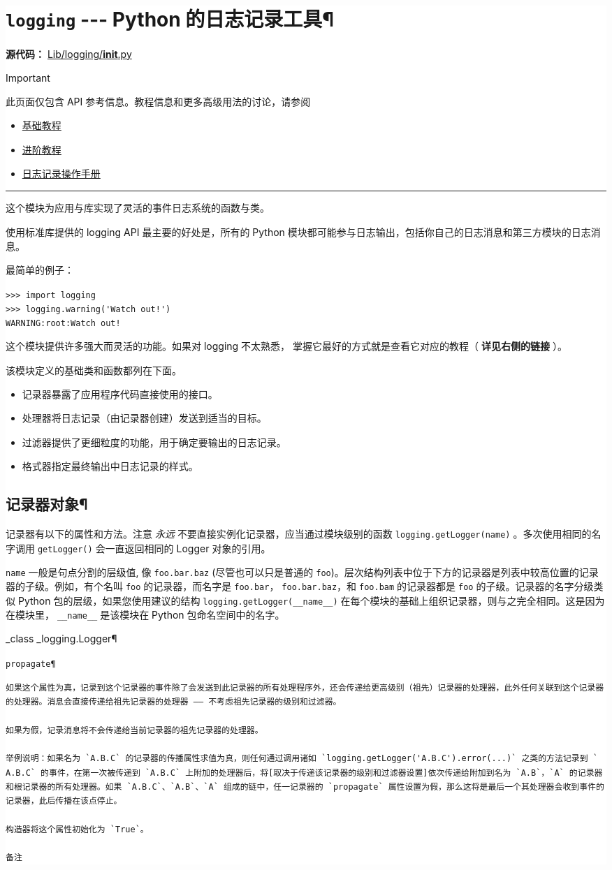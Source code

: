 # `logging` \--- Python 的日志记录工具¶

**源代码：** [Lib/logging/__init__.py](https://github.com/python/cpython/tree/3.12/Lib/logging/__init__.py)

Important

此页面仅包含 API 参考信息。教程信息和更多高级用法的讨论，请参阅

  * [基础教程](../howto/logging.md#logging-basic-tutorial)

  * [进阶教程](../howto/logging.md#logging-advanced-tutorial)

  * [日志记录操作手册](../howto/logging-cookbook.md#logging-cookbook)

* * *

这个模块为应用与库实现了灵活的事件日志系统的函数与类。

使用标准库提供的 logging API 最主要的好处是，所有的 Python 模块都可能参与日志输出，包括你自己的日志消息和第三方模块的日志消息。

最简单的例子：

    
    
~~~shell
>>> import logging
>>> logging.warning('Watch out!')
WARNING:root:Watch out!
~~~

这个模块提供许多强大而灵活的功能。如果对 logging 不太熟悉， 掌握它最好的方式就是查看它对应的教程（ **详见右侧的链接** ）。

该模块定义的基础类和函数都列在下面。

  * 记录器暴露了应用程序代码直接使用的接口。

  * 处理器将日志记录（由记录器创建）发送到适当的目标。

  * 过滤器提供了更细粒度的功能，用于确定要输出的日志记录。

  * 格式器指定最终输出中日志记录的样式。

## 记录器对象¶

记录器有以下的属性和方法。注意 _永远_ 不要直接实例化记录器，应当通过模块级别的函数 `logging.getLogger(name)` 。多次使用相同的名字调用 `getLogger()` 会一直返回相同的 Logger 对象的引用。

`name` 一般是句点分割的层级值, 像 `foo.bar.baz` (尽管也可以只是普通的 `foo`)。层次结构列表中位于下方的记录器是列表中较高位置的记录器的子级。例如，有个名叫 `foo` 的记录器，而名字是 `foo.bar`， `foo.bar.baz`，和 `foo.bam` 的记录器都是 `foo` 的子级。记录器的名字分级类似 Python 包的层级，如果您使用建议的结构 `logging.getLogger(__name__)` 在每个模块的基础上组织记录器，则与之完全相同。这是因为在模块里， `__name__` 是该模块在 Python 包命名空间中的名字。

_class _logging.Logger¶

    

~~~
propagate¶
~~~
    

~~~
如果这个属性为真，记录到这个记录器的事件除了会发送到此记录器的所有处理程序外，还会传递给更高级别（祖先）记录器的处理器，此外任何关联到这个记录器的处理器。消息会直接传递给祖先记录器的处理器 —— 不考虑祖先记录器的级别和过滤器。

如果为假，记录消息将不会传递给当前记录器的祖先记录器的处理器。

举例说明：如果名为 `A.B.C` 的记录器的传播属性求值为真，则任何通过调用诸如 `logging.getLogger('A.B.C').error(...)` 之类的方法记录到 `A.B.C` 的事件，在第一次被传递到 `A.B.C` 上附加的处理器后，将[取决于传递该记录器的级别和过滤器设置]依次传递给附加到名为 `A.B`，`A` 的记录器和根记录器的所有处理器。如果 `A.B.C`、`A.B`、`A` 组成的链中，任一记录器的 `propagate` 属性设置为假，那么这将是最后一个其处理器会收到事件的记录器，此后传播在该点停止。

构造器将这个属性初始化为 `True`。

备注
~~~
